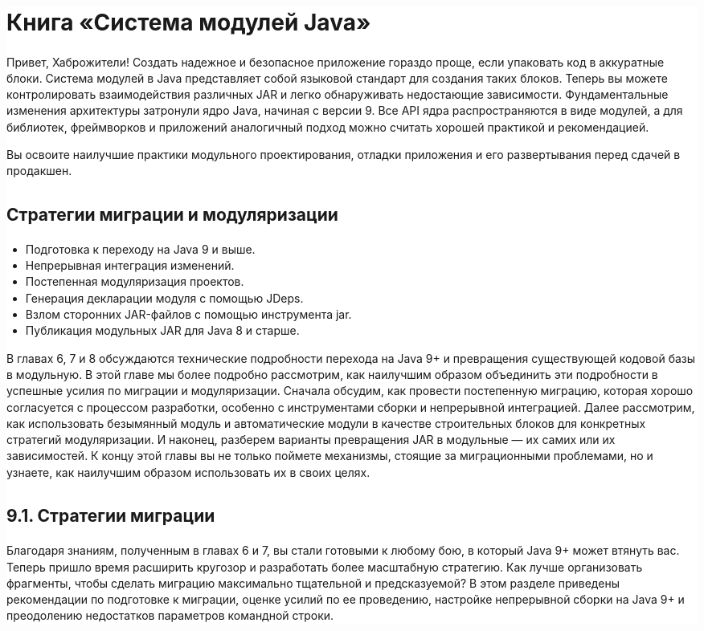 # Книга «Система модулей Java»

Привет, Хаброжители! Создать надежное и безопасное приложение гораздо проще, если упаковать код в аккуратные блоки. 
Система модулей в Java представляет собой языковой стандарт для создания таких блоков. Теперь вы можете контролировать 
взаимодействия различных JAR и легко обнаруживать недостающие зависимости. Фундаментальные изменения архитектуры 
затронули ядро Java, начиная с версии 9. Все API ядра распространяются в виде модулей, а для библиотек, фреймворков и 
приложений аналогичный подход можно считать хорошей практикой и рекомендацией.

Вы освоите наилучшие практики модульного проектирования, отладки приложения и его развертывания перед сдачей в 
продакшен.

## Стратегии миграции и модуляризации
+ Подготовка к переходу на Java 9 и выше.
+ Непрерывная интеграция изменений.
+ Постепенная модуляризация проектов.
+ Генерация декларации модуля с помощью JDeps.
+ Взлом сторонних JAR-файлов с помощью инструмента jar.
+ Публикация модульных JAR для Java 8 и старше.

В главах 6, 7 и 8 обсуждаются технические подробности перехода на Java 9+ и превращения существующей кодовой базы в 
модульную. В этой главе мы более подробно рассмотрим, как наилучшим образом объединить эти подробности в успешные 
усилия по миграции и модуляризации. Сначала обсудим, как провести постепенную миграцию, которая хорошо согласуется с 
процессом разработки, особенно с инструментами сборки и непрерывной интеграцией. Далее рассмотрим, как использовать 
безымянный модуль и автоматические модули в качестве строительных блоков для конкретных стратегий модуляризации. И 
наконец, разберем варианты превращения JAR в модульные — их самих или их зависимостей. К концу этой главы вы не только 
поймете механизмы, стоящие за миграционными проблемами, но и узнаете, как наилучшим образом использовать их в своих 
целях.

## 9.1. Стратегии миграции

Благодаря знаниям, полученным в главах 6 и 7, вы стали готовыми к любому бою, в который Java 9+ может втянуть вас. 
Теперь пришло время расширить кругозор и разработать более масштабную стратегию. Как лучше организовать фрагменты, 
чтобы сделать миграцию максимально тщательной и предсказуемой? В этом разделе приведены рекомендации по подготовке к 
миграции, оценке усилий по ее проведению, настройке непрерывной сборки на Java 9+ и преодолению недостатков параметров 
командной строки.
